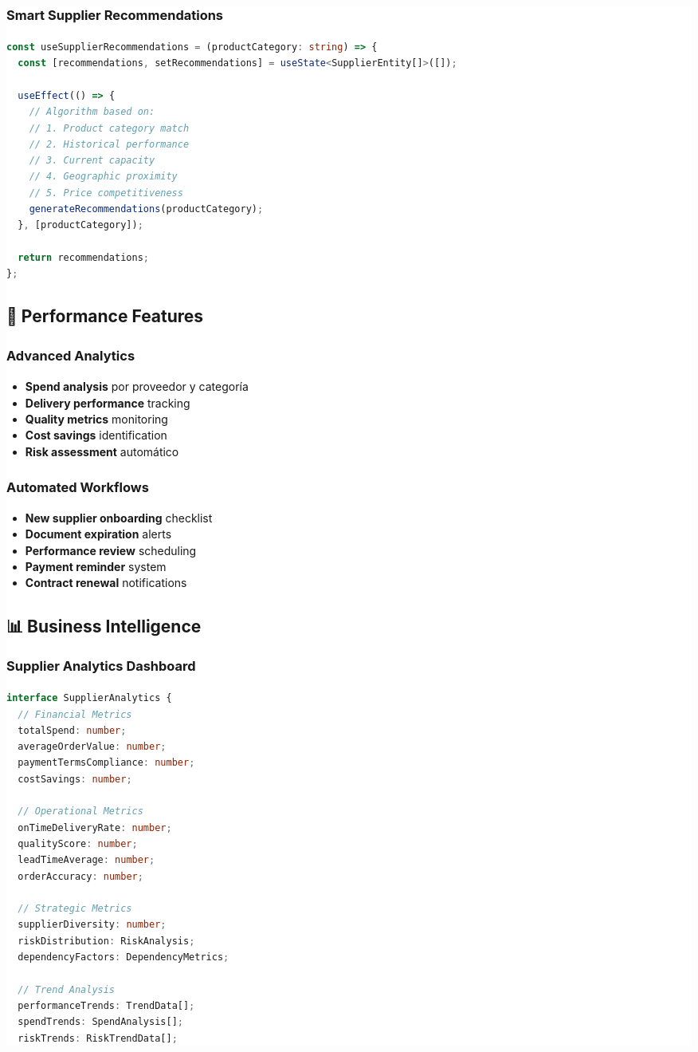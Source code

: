 ### Smart Supplier Recommendations
```typescript
const useSupplierRecommendations = (productCategory: string) => {
  const [recommendations, setRecommendations] = useState<SupplierEntity[]>([]);
  
  useEffect(() => {
    // Algorithm based on:
    // 1. Product category match
    // 2. Historical performance
    // 3. Current capacity
    // 4. Geographic proximity
    // 5. Price competitiveness
    generateRecommendations(productCategory);
  }, [productCategory]);
  
  return recommendations;
};
```

## 🚀 Performance Features

### Advanced Analytics
- **Spend analysis** por proveedor y categoría
- **Delivery performance** tracking
- **Quality metrics** monitoring
- **Cost savings** identification
- **Risk assessment** automático

### Automated Workflows
- **New supplier onboarding** checklist
- **Document expiration** alerts
- **Performance review** scheduling
- **Payment reminder** system
- **Contract renewal** notifications

## 📊 Business Intelligence

### Supplier Analytics Dashboard
```typescript
interface SupplierAnalytics {
  // Financial Metrics
  totalSpend: number;
  averageOrderValue: number;
  paymentTermsCompliance: number;
  costSavings: number;
  
  // Operational Metrics
  onTimeDeliveryRate: number;
  qualityScore: number;
  leadTimeAverage: number;
  orderAccuracy: number;
  
  // Strategic Metrics
  supplierDiversity: number;
  riskDistribution: RiskAnalysis;
  dependencyFactors: DependencyMetrics;
  
  // Trend Analysis
  performanceTrends: TrendData[];
  spendTrends: SpendAnalysis[];
  riskTrends: RiskTrendData[];
```